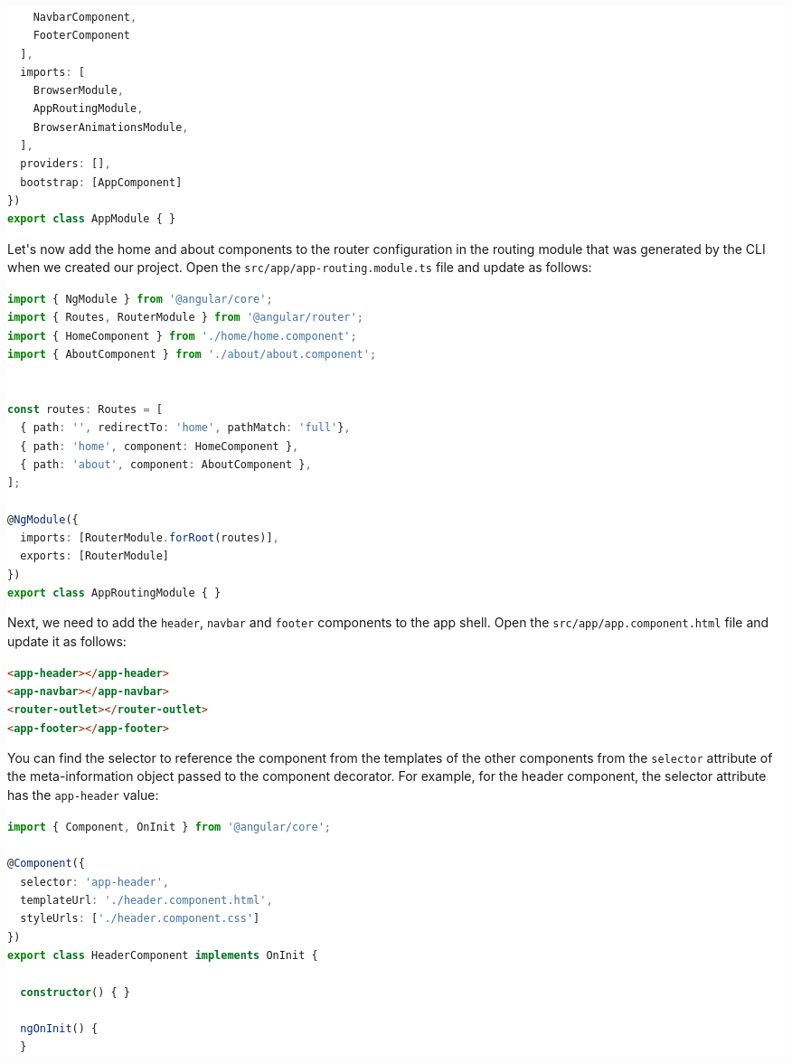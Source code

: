 ```ts
    NavbarComponent,
    FooterComponent
  ],
  imports: [
    BrowserModule,
    AppRoutingModule,
    BrowserAnimationsModule,
  ],
  providers: [],
  bootstrap: [AppComponent]
})
export class AppModule { }
```

Let's now add the home and about components to the router configuration in the routing module that was generated by the CLI when we created our project. Open the `src/app/app-routing.module.ts` file and update as follows:

```ts
import { NgModule } from '@angular/core';
import { Routes, RouterModule } from '@angular/router';
import { HomeComponent } from './home/home.component';
import { AboutComponent } from './about/about.component';


const routes: Routes = [
  { path: '', redirectTo: 'home', pathMatch: 'full'},
  { path: 'home', component: HomeComponent },
  { path: 'about', component: AboutComponent },
];

@NgModule({
  imports: [RouterModule.forRoot(routes)],
  exports: [RouterModule]
})
export class AppRoutingModule { }
```

Next, we need to add the `header`, `navbar` and `footer` components to the app shell. Open the `src/app/app.component.html` file and update it as follows:

```html
<app-header></app-header>
<app-navbar></app-navbar>
<router-outlet></router-outlet>
<app-footer></app-footer>
```

You can find the selector to reference the component from the templates of the other components from the `selector` attribute of the meta-information object passed to the component decorator. For example, for the header component, the selector attribute has the `app-header` value:

```ts
import { Component, OnInit } from '@angular/core';

@Component({
  selector: 'app-header',
  templateUrl: './header.component.html',
  styleUrls: ['./header.component.css']
})
export class HeaderComponent implements OnInit {

  constructor() { }

  ngOnInit() {
  }

```